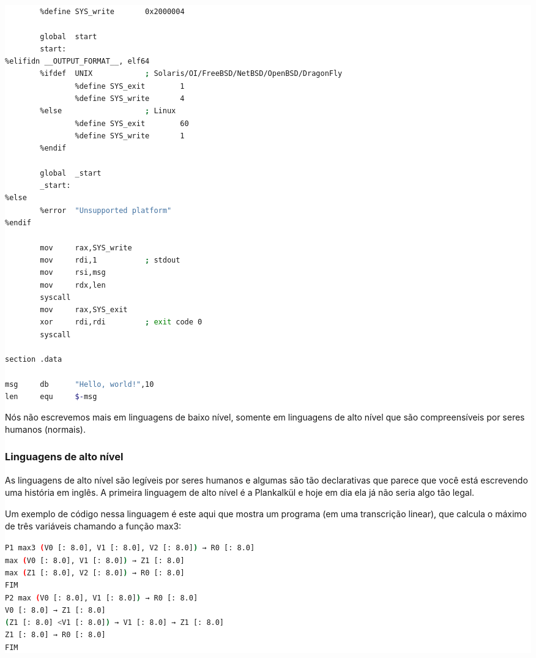 ```bash
        %define SYS_write       0x2000004

        global  start
        start:
%elifidn __OUTPUT_FORMAT__, elf64
        %ifdef  UNIX            ; Solaris/OI/FreeBSD/NetBSD/OpenBSD/DragonFly
                %define SYS_exit        1
                %define SYS_write       4
        %else                   ; Linux
                %define SYS_exit        60
                %define SYS_write       1
        %endif

        global  _start
        _start:
%else
        %error  "Unsupported platform"
%endif

        mov     rax,SYS_write
        mov     rdi,1           ; stdout
        mov     rsi,msg
        mov     rdx,len
        syscall
        mov     rax,SYS_exit
        xor     rdi,rdi         ; exit code 0
        syscall

section .data

msg     db      "Hello, world!",10
len     equ     $-msg
```

Nós não escrevemos mais em linguagens de baixo nível, somente em linguagens de alto nível que são compreensíveis por seres humanos (normais).

### Linguagens de alto nível

As linguagens de alto nível são legíveis por seres humanos e algumas são tão declarativas que parece que você está escrevendo uma história em inglês. A primeira linguagem de alto nível é a Plankalkül e hoje em dia ela já não seria algo tão legal.

Um exemplo de código nessa linguagem é este aqui que mostra um programa (em uma transcrição linear), que calcula o máximo de três variáveis ​​chamando a função max3:

```bash
P1 max3 (V0 [: 8.0], V1 [: 8.0], V2 [: 8.0]) → R0 [: 8.0]
max (V0 [: 8.0], V1 [: 8.0]) → Z1 [: 8.0]
max (Z1 [: 8.0], V2 [: 8.0]) → R0 [: 8.0]
FIM
P2 max (V0 [: 8.0], V1 [: 8.0]) → R0 [: 8.0]
V0 [: 8.0] → Z1 [: 8.0]
(Z1 [: 8.0] <V1 [: 8.0]) → V1 [: 8.0] → Z1 [: 8.0]
Z1 [: 8.0] → R0 [: 8.0]
FIM
```
